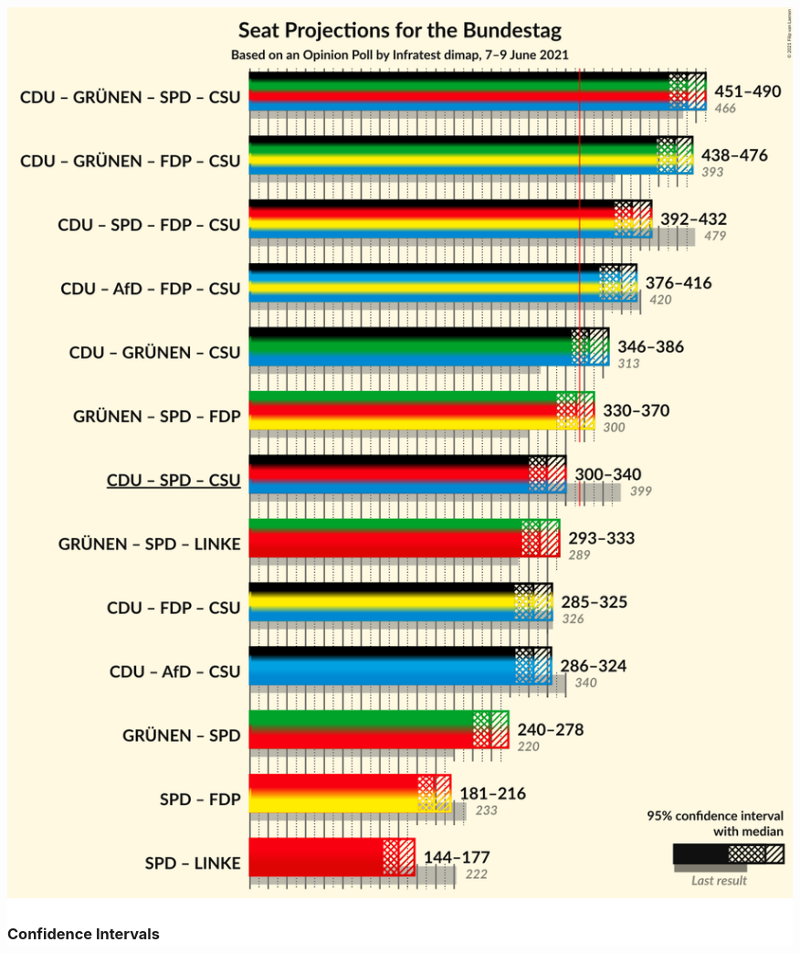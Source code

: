 ![Graph with coalitions seats not yet produced](2021-06-09-Infratestdimap-coalitions-seats.png "Coalitions Seats")

### Confidence Intervals

